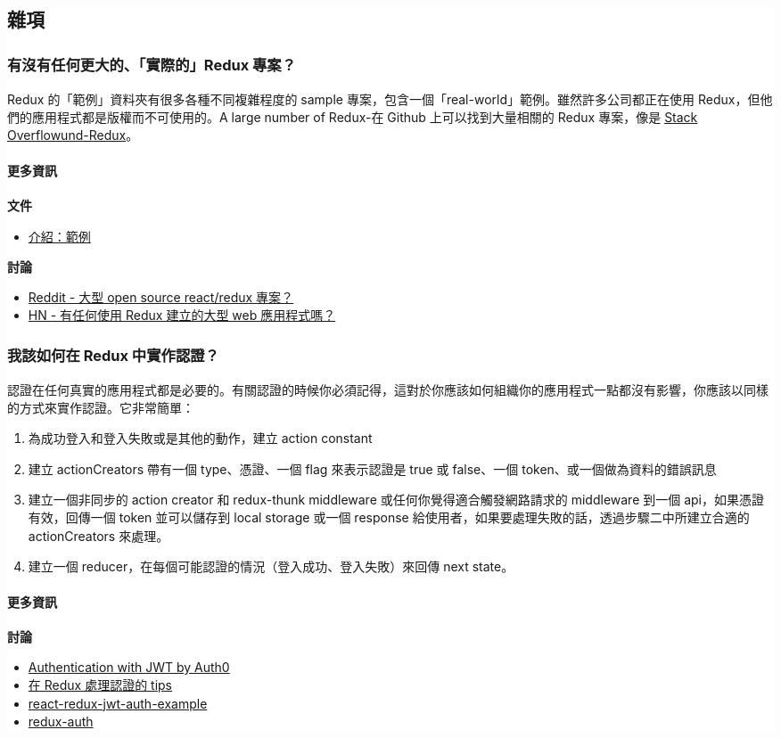 ## 雜項

<a id="miscellaneous-real-projects"></a>
### 有沒有任何更大的、「實際的」Redux 專案？

Redux 的「範例」資料夾有很多各種不同複雜程度的 sample 專案，包含一個「real-world」範例。雖然許多公司都正在使用 Redux，但他們的應用程式都是版權而不可使用的。A large number of Redux-在 Github 上可以找到大量相關的 Redux 專案，像是 [Stack Overflowund-Redux](https://github.com/andrewngu/sound-redux)。

#### 更多資訊

**文件**
- [介紹：範例](introduction/Examples.md)

**討論**
- [Reddit - 大型 open source react/redux 專案？](https://www.reddit.com/r/reactjs/comments/496db2/large_open_source_reactredux_projects/)
- [HN - 有任何使用 Redux 建立的大型 web 應用程式嗎？](https://news.ycombinator.com/item?id=10710240)

<a id="miscellaneous-authentication"></a>
### 我該如何在 Redux 中實作認證？

認證在任何真實的應用程式都是必要的。有關認證的時候你必須記得，這對於你應該如何組織你的應用程式一點都沒有影響，你應該以同樣的方式來實作認證。它非常簡單：

1. 為成功登入和登入失敗或是其他的動作，建立 action constant

2. 建立 actionCreators 帶有一個 type、憑證、一個 flag 來表示認證是 true 或 false、一個 token、或一個做為資料的錯誤訊息

3. 建立一個非同步的 action creator 和 redux-thunk middleware 或任何你覺得適合觸發網路請求的 middleware 到一個 api，如果憑證有效，回傳一個 token 並可以儲存到 local storage 或一個 response 給使用者，如果要處理失敗的話，透過步驟二中所建立合適的 actionCreators 來處理。

4. 建立一個 reducer，在每個可能認證的情況（登入成功、登入失敗）來回傳 next state。

#### 更多資訊

**討論**
- [Authentication with JWT by Auth0](https://auth0.com/blog/2016/01/04/secure-your-react-and-redux-app-with-jwt-authentication/)
- [在 Redux 處理認證的 tips](https://medium.com/@MattiaManzati/tips-to-handle-authentication-in-redux-2-introducing-redux-saga-130d6872fbe7)
- [react-redux-jwt-auth-example](https://github.com/joshgeller/react-redux-jwt-auth-example)
- [redux-auth](https://github.com/lynndylanhurley/redux-auth)
